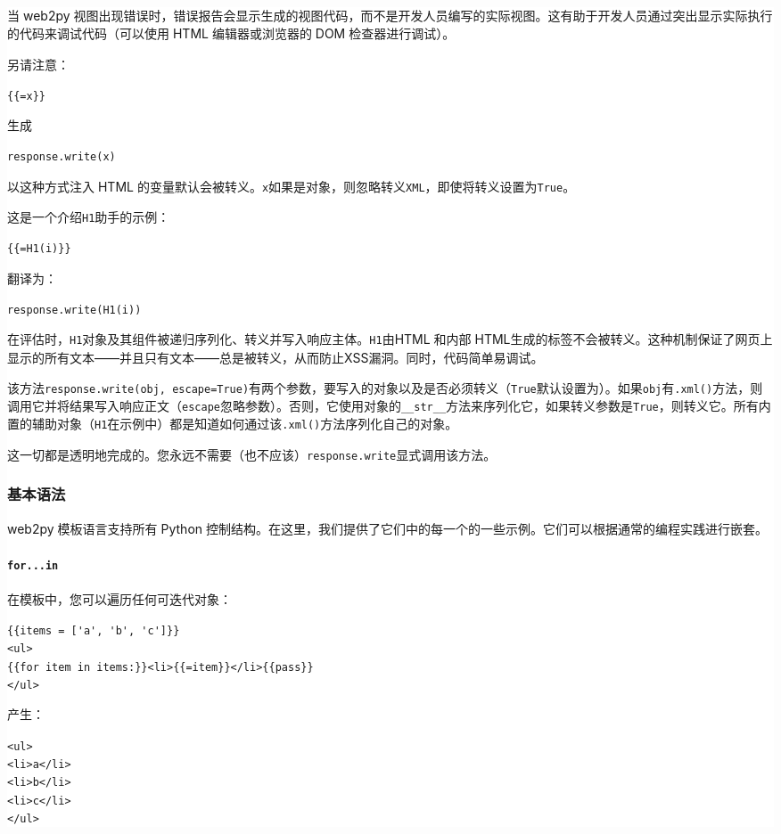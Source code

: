 当 web2py 视图出现错误时，错误报告会显示生成的视图代码，而不是开发人员编写的实际视图。这有助于开发人员通过突出显示实际执行的代码来调试代码（可以使用 HTML 编辑器或浏览器的 DOM 检查器进行调试）。

另请注意：

```
{{=x}}
```

生成



```
response.write(x)
```

以这种方式注入 HTML 的变量默认会被转义。`x`如果是对象，则忽略转义`XML`，即使将转义设置为`True`。

这是一个介绍`H1`助手的示例：

```
{{=H1(i)}}
```

翻译为：

```
response.write(H1(i))
```

在评估时，`H1`对象及其组件被递归序列化、转义并写入响应主体。`H1`由HTML 和内部 HTML生成的标签不会被转义。这种机制保证了网页上显示的所有文本——并且只有文本——总是被转义，从而防止XSS漏洞。同时，代码简单易调试。

该方法`response.write(obj, escape=True)`有两个参数，要写入的对象以及是否必须转义（`True`默认设置为）。如果`obj`有`.xml()`方法，则调用它并将结果写入响应正文（`escape`忽略参数）。否则，它使用对象的`__str__`方法来序列化它，如果转义参数是`True`，则转义它。所有内置的辅助对象（`H1`在示例中）都是知道如何通过该`.xml()`方法序列化自己的对象。

这一切都是透明地完成的。您永远不需要（也不应该）`response.write`显式调用该方法。



### 基本语法

web2py 模板语言支持所有 Python 控制结构。在这里，我们提供了它们中的每一个的一些示例。它们可以根据通常的编程实践进行嵌套。



#### `for...in`

在模板中，您可以遍历任何可迭代对象：

```
{{items = ['a', 'b', 'c']}}
<ul>
{{for item in items:}}<li>{{=item}}</li>{{pass}}
</ul>
```

产生：

```
<ul>
<li>a</li>
<li>b</li>
<li>c</li>
</ul>
```
